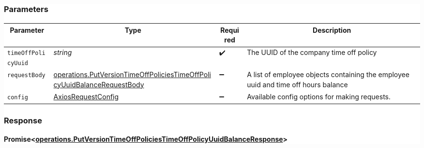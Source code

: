 ### Parameters

| Parameter                                                                                                                                                          | Type                                                                                                                                                               | Required                                                                                                                                                           | Description                                                                                                                                                        |
| ------------------------------------------------------------------------------------------------------------------------------------------------------------------ | ------------------------------------------------------------------------------------------------------------------------------------------------------------------ | ------------------------------------------------------------------------------------------------------------------------------------------------------------------ | ------------------------------------------------------------------------------------------------------------------------------------------------------------------ |
| `timeOffPolicyUuid`                                                                                                                                                | *string*                                                                                                                                                           | :heavy_check_mark:                                                                                                                                                 | The UUID of the company time off policy                                                                                                                            |
| `requestBody`                                                                                                                                                      | [operations.PutVersionTimeOffPoliciesTimeOffPolicyUuidBalanceRequestBody](../../models/operations/putversiontimeoffpoliciestimeoffpolicyuuidbalancerequestbody.md) | :heavy_minus_sign:                                                                                                                                                 | A list of employee objects containing the employee uuid and time off hours balance                                                                                 |
| `config`                                                                                                                                                           | [AxiosRequestConfig](https://axios-http.com/docs/req_config)                                                                                                       | :heavy_minus_sign:                                                                                                                                                 | Available config options for making requests.                                                                                                                      |


### Response

**Promise<[operations.PutVersionTimeOffPoliciesTimeOffPolicyUuidBalanceResponse](../../models/operations/putversiontimeoffpoliciestimeoffpolicyuuidbalanceresponse.md)>**

